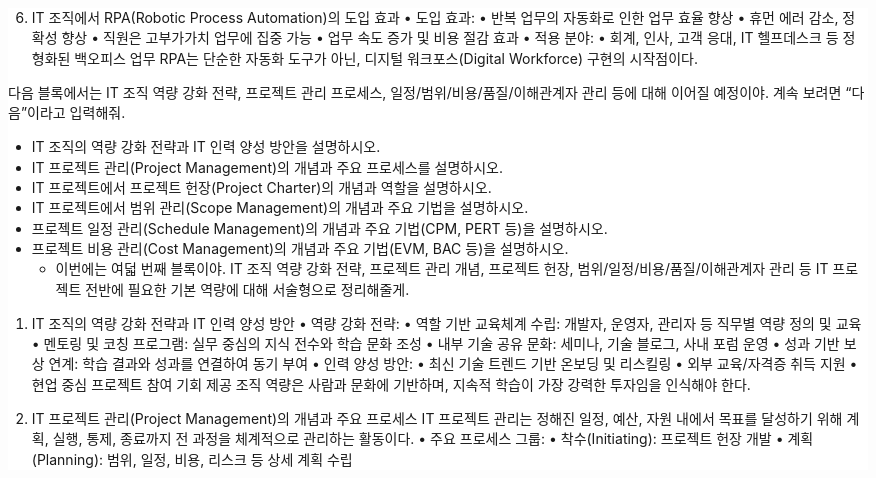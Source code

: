 6. IT 조직에서 RPA(Robotic Process Automation)의 도입 효과
	•	도입 효과:
	•	반복 업무의 자동화로 인한 업무 효율 향상
	•	휴먼 에러 감소, 정확성 향상
	•	직원은 고부가가치 업무에 집중 가능
	•	업무 속도 증가 및 비용 절감 효과
	•	적용 분야:
	•	회계, 인사, 고객 응대, IT 헬프데스크 등 정형화된 백오피스 업무
RPA는 단순한 자동화 도구가 아닌, 디지털 워크포스(Digital Workforce) 구현의 시작점이다.

다음 블록에서는 IT 조직 역량 강화 전략, 프로젝트 관리 프로세스, 일정/범위/비용/품질/이해관계자 관리 등에 대해 이어질 예정이야. 계속 보려면 “다음”이라고 입력해줘.



- IT 조직의 역량 강화 전략과 IT 인력 양성 방안을 설명하시오.
- IT 프로젝트 관리(Project Management)의 개념과 주요 프로세스를 설명하시오.
- IT 프로젝트에서 프로젝트 헌장(Project Charter)의 개념과 역할을 설명하시오.
- IT 프로젝트에서 범위 관리(Scope Management)의 개념과 주요 기법을 설명하시오.
- 프로젝트 일정 관리(Schedule Management)의 개념과 주요 기법(CPM, PERT 등)을 설명하시오.
- 프로젝트 비용 관리(Cost Management)의 개념과 주요 기법(EVM, BAC 등)을 설명하시오.
  - 이번에는 여덟 번째 블록이야. IT 조직 역량 강화 전략, 프로젝트 관리 개념, 프로젝트 헌장, 범위/일정/비용/품질/이해관계자 관리 등 IT 프로젝트 전반에 필요한 기본 역량에 대해 서술형으로 정리해줄게.

1. IT 조직의 역량 강화 전략과 IT 인력 양성 방안
	•	역량 강화 전략:
	•	역할 기반 교육체계 수립: 개발자, 운영자, 관리자 등 직무별 역량 정의 및 교육
	•	멘토링 및 코칭 프로그램: 실무 중심의 지식 전수와 학습 문화 조성
	•	내부 기술 공유 문화: 세미나, 기술 블로그, 사내 포럼 운영
	•	성과 기반 보상 연계: 학습 결과와 성과를 연결하여 동기 부여
	•	인력 양성 방안:
	•	최신 기술 트렌드 기반 온보딩 및 리스킬링
	•	외부 교육/자격증 취득 지원
	•	현업 중심 프로젝트 참여 기회 제공
조직 역량은 사람과 문화에 기반하며, 지속적 학습이 가장 강력한 투자임을 인식해야 한다.

2. IT 프로젝트 관리(Project Management)의 개념과 주요 프로세스
IT 프로젝트 관리는 정해진 일정, 예산, 자원 내에서 목표를 달성하기 위해 계획, 실행, 통제, 종료까지 전 과정을 체계적으로 관리하는 활동이다.
	•	주요 프로세스 그룹:
	•	착수(Initiating): 프로젝트 헌장 개발
	•	계획(Planning): 범위, 일정, 비용, 리스크 등 상세 계획 수립
